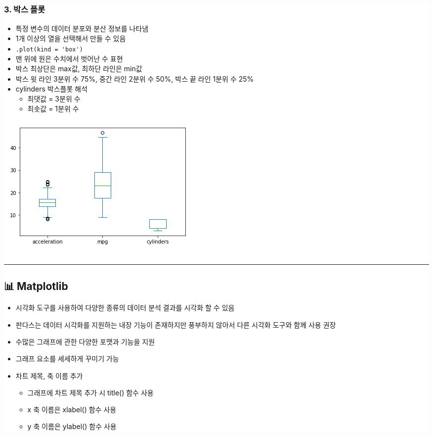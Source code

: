   

### 3. 박스 플롯

- 특정 변수의 데이터 분포와 분산 정보를 나타냄
- 1개 이상의 열을 선택해서 만들 수 있음
- `.plot(kind = 'box')`
- 맨 위에 원은 수치에서 벗어난 수 표현
- 박스 최상단은 max값, 최하단 라인은 min값
- 박스 윗 라인 3분위 수 75%, 중간 라인 2분위 수 50%, 박스 끝 라인 1분위 수 25%
- cylinders 박스플롯 해석
  - 최댓값 = 3분위 수
  - 최솟값 = 1분위 수

![박스플롯](Day_0303.assets/박스플롯.PNG)



___

### 

## 📊 Matplotlib

- 시각화 도구를 사용하여 다양한 종류의 데이터 분석 결과를 시각화 할 수 있음

- 판다스는 데이터 시각화를 지원하는 내장 기능이 존재하지만 풍부하지 않아서
  다른 시각화 도구와 함께 사용 권장

- 수많은 그래프에 관한 다양한 포맷과 기능을 지원

- 그래프 요소를 세세하게 꾸미기 가능

  

- 차트 제목, 축 이름 추가

  - 그래프에 차트 제목 추가 시 title() 함수 사용

  - x 축 이름은 xlabel() 함수 사용

  - y 축 이름은 ylabel() 함수 사용

    